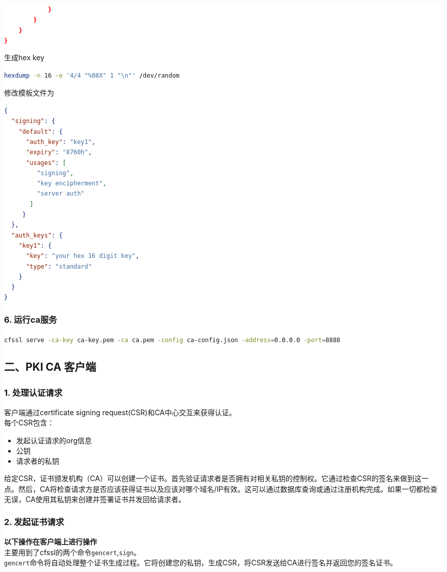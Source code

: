 ``` json
            }
        }
    }
}
```
生成hex key
``` bash
hexdump -n 16 -e '4/4 "%08X" 1 "\n"' /dev/random
```
修改模板文件为
``` json
{
  "signing": {
    "default": {
      "auth_key": "key1",
      "expiry": "8760h",
      "usages": [
         "signing",
         "key encipherment",
         "server auth"
       ]
     }
  },
  "auth_keys": {
    "key1": {
      "key": "your hex 16 digit key",
      "type": "standard"
    }
  }
}
```

### 6. 运行ca服务
``` bash
cfssl serve -ca-key ca-key.pem -ca ca.pem -config ca-config.json -address=0.0.0.0 -port=8888
```


## 二、PKI CA 客户端
### 1. 处理认证请求
客户端通过certificate signing request(CSR)和CA中心交互来获得认证。  
每个CSR包含：
- 发起认证请求的org信息
- 公钥
- 请求者的私钥


给定CSR，证书颁发机构（CA）可以创建一个证书。首先验证请求者是否拥有对相关私钥的控制权。它通过检查CSR的签名来做到这一点。然后，CA将检查请求方是否应该获得证书以及应该对哪个域名/IP有效。这可以通过数据库查询或通过注册机构完成。如果一切都检查无误，CA使用其私钥来创建并签署证书并发回给请求者。

### 2. 发起证书请求
**以下操作在客户端上进行操作**  
主要用到了cfssl的两个命令`gencert`,`sign`。  
`gencert`命令将自动处理整个证书生成过程。它将创建您的私钥，生成CSR，将CSR发送给CA进行签名并返回您的签名证书。  
